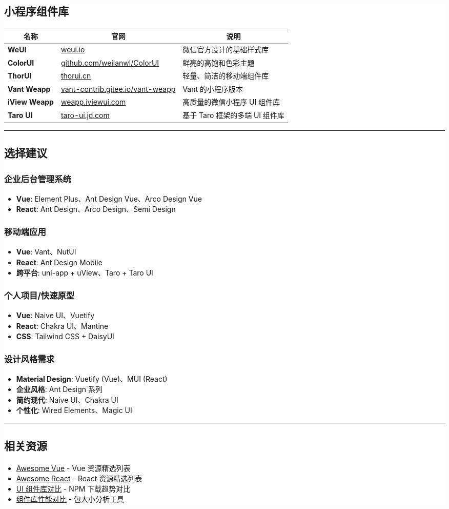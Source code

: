 
## 小程序组件库

| 名称 | 官网 | 说明 |
|---|---|---|
| **WeUI** | [weui.io](https://weui.io/) | 微信官方设计的基础样式库 |
| **ColorUI** | [github.com/weilanwl/ColorUI](https://github.com/weilanwl/ColorUI) | 鲜亮的高饱和色彩主题 |
| **ThorUI** | [thorui.cn](https://thorui.cn/) | 轻量、简洁的移动端组件库 |
| **Vant Weapp** | [vant-contrib.gitee.io/vant-weapp](https://vant-contrib.gitee.io/vant-weapp) | Vant 的小程序版本 |
| **iView Weapp** | [weapp.iviewui.com](https://weapp.iviewui.com/) | 高质量的微信小程序 UI 组件库 |
| **Taro UI** | [taro-ui.jd.com](https://taro-ui.jd.com/) | 基于 Taro 框架的多端 UI 组件库 |

---

## 选择建议

### 企业后台管理系统
- **Vue**: Element Plus、Ant Design Vue、Arco Design Vue
- **React**: Ant Design、Arco Design、Semi Design

### 移动端应用
- **Vue**: Vant、NutUI
- **React**: Ant Design Mobile
- **跨平台**: uni-app + uView、Taro + Taro UI

### 个人项目/快速原型
- **Vue**: Naive UI、Vuetify
- **React**: Chakra UI、Mantine
- **CSS**: Tailwind CSS + DaisyUI

### 设计风格需求
- **Material Design**: Vuetify (Vue)、MUI (React)
- **企业风格**: Ant Design 系列
- **简约现代**: Naive UI、Chakra UI
- **个性化**: Wired Elements、Magic UI

---

## 相关资源

- [Awesome Vue](https://github.com/vuejs/awesome-vue) - Vue 资源精选列表
- [Awesome React](https://github.com/enaqx/awesome-react) - React 资源精选列表
- [UI 组件库对比](https://www.npmtrends.com/) - NPM 下载趋势对比
- [组件库性能对比](https://bundlephobia.com/) - 包大小分析工具